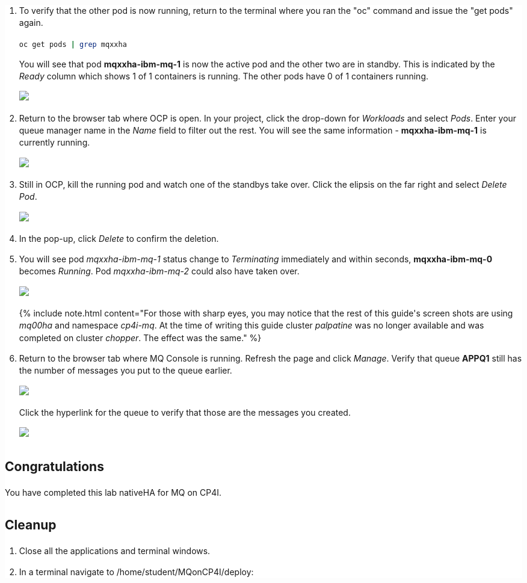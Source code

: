 1. To verify that the other pod is now running, return to the terminal where you ran the "oc" command and issue the "get pods" again.

	```sh
	oc get pods | grep mqxxha
	```
	
	You will see that pod **mqxxha-ibm-mq-1** is now the active pod and the other two are in standby. This is indicated by the *Ready* column which shows 1 of 1 containers is running. The other pods have 0 of 1 containers running.
	
	![](./images/pots/mq-cp4i/lab5/image71.png)

1. Return to the browser tab where OCP is open. In your project, click the drop-down for *Workloads* and select *Pods*. Enter your queue manager name in the *Name* field to filter out the rest. You will see the same information - **mqxxha-ibm-mq-1** is currently running. 

	![](./images/pots/mq-cp4i/lab5/image72.png)

1. Still in OCP, kill the running pod and watch one of the standbys take over. Click the elipsis on the far right and select *Delete Pod*.

	![](./images/pots/mq-cp4i/lab5/image73.png)
	
1. In the pop-up, click *Delete* to confirm the deletion.

1. You will see pod *mqxxha-ibm-mq-1* status change to *Terminating* immediately and within seconds, **mqxxha-ibm-mq-0** becomes *Running*. Pod *mqxxha-ibm-mq-2* could also have taken over.

	![](./images/pots/mq-cp4i/lab5/image74.png)

	{% include note.html content="For those with sharp eyes, you may notice that the rest of this guide's screen shots are using *mq00ha* and namespace *cp4i-mq*. At the time of writing this guide cluster *palpatine* was no longer available and was completed on cluster *chopper*. The effect was the same." %}
	
1. Return to the browser tab where MQ Console is running. Refresh the page and click *Manage*. Verify that queue **APPQ1** still has the number of messages you put to the queue earlier. 

	![](./images/pots/mq-cp4i/lab5/image56.png)
	
	Click the hyperlink for the queue to verify that those are the messages you created.
	
	![](./images/pots/mq-cp4i/lab5/image57.png)	

## Congratulations

You have completed this lab nativeHA for MQ on CP4I.


## Cleanup
	
1. Close all the applications and terminal windows.

1. In a terminal navigate to /home/student/MQonCP4I/deploy:

